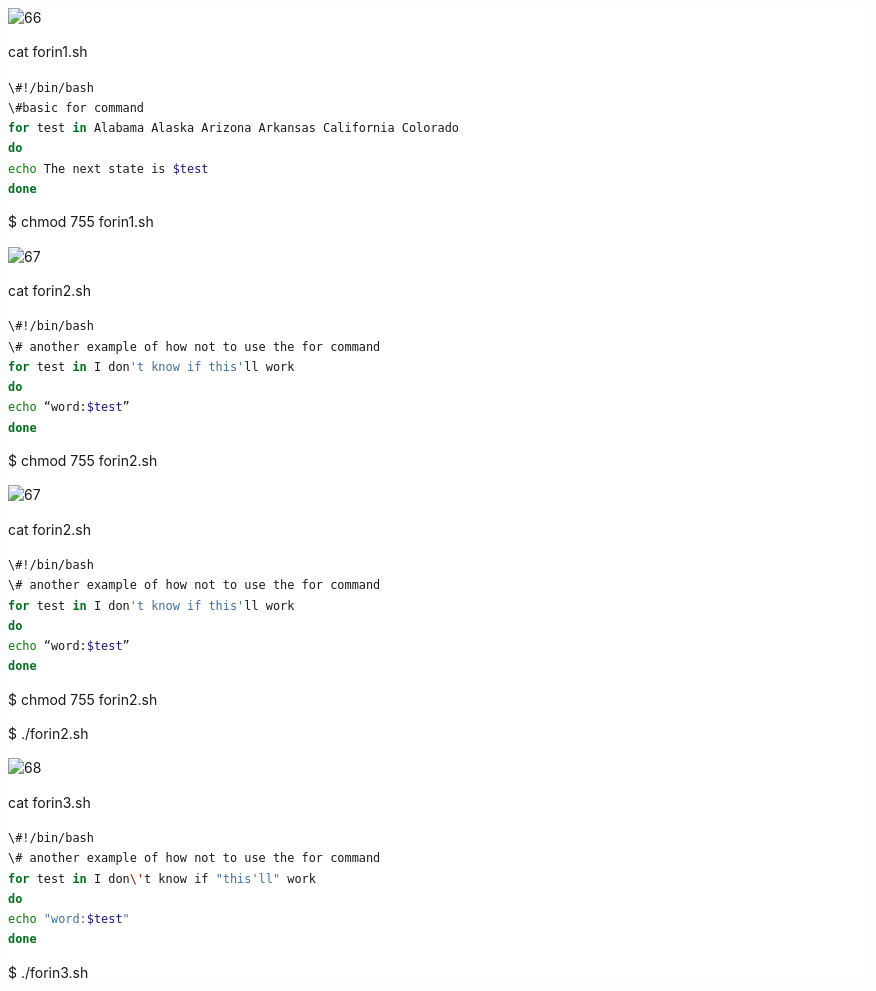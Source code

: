  
![66](https://github.com/user-attachments/assets/7c978a55-784c-42bd-a45a-1f4f17a68295)

 
cat forin1.sh 
```bash
\#!/bin/bash
\#basic for command
for test in Alabama Alaska Arizona Arkansas California Colorado
do
echo The next state is $test
done
 ```
 
$ chmod 755 forin1.sh
 
![67](https://github.com/user-attachments/assets/8bdb5cad-5e43-4d31-a39e-28b71492a443)

cat forin2.sh 
```bash
\#!/bin/bash
\# another example of how not to use the for command
for test in I don't know if this'll work
do
echo “word:$test”
done
 ```
 
$ chmod 755 forin2.sh


![67](https://github.com/user-attachments/assets/cb8bf1ab-8c16-4c6d-b309-65daf6100839)

cat forin2.sh 
```bash
\#!/bin/bash
\# another example of how not to use the for command
for test in I don't know if this'll work
do
echo “word:$test”
done
```
$ chmod 755 forin2.sh
 
$ ./forin2.sh 


![68](https://github.com/user-attachments/assets/68d3ba47-1b9a-41ce-88cb-af31b29047c3)

cat forin3.sh 
```bash
\#!/bin/bash
\# another example of how not to use the for command
for test in I don\'t know if "this'll" work
do
echo "word:$test"
done
```
$ ./forin3.sh 
